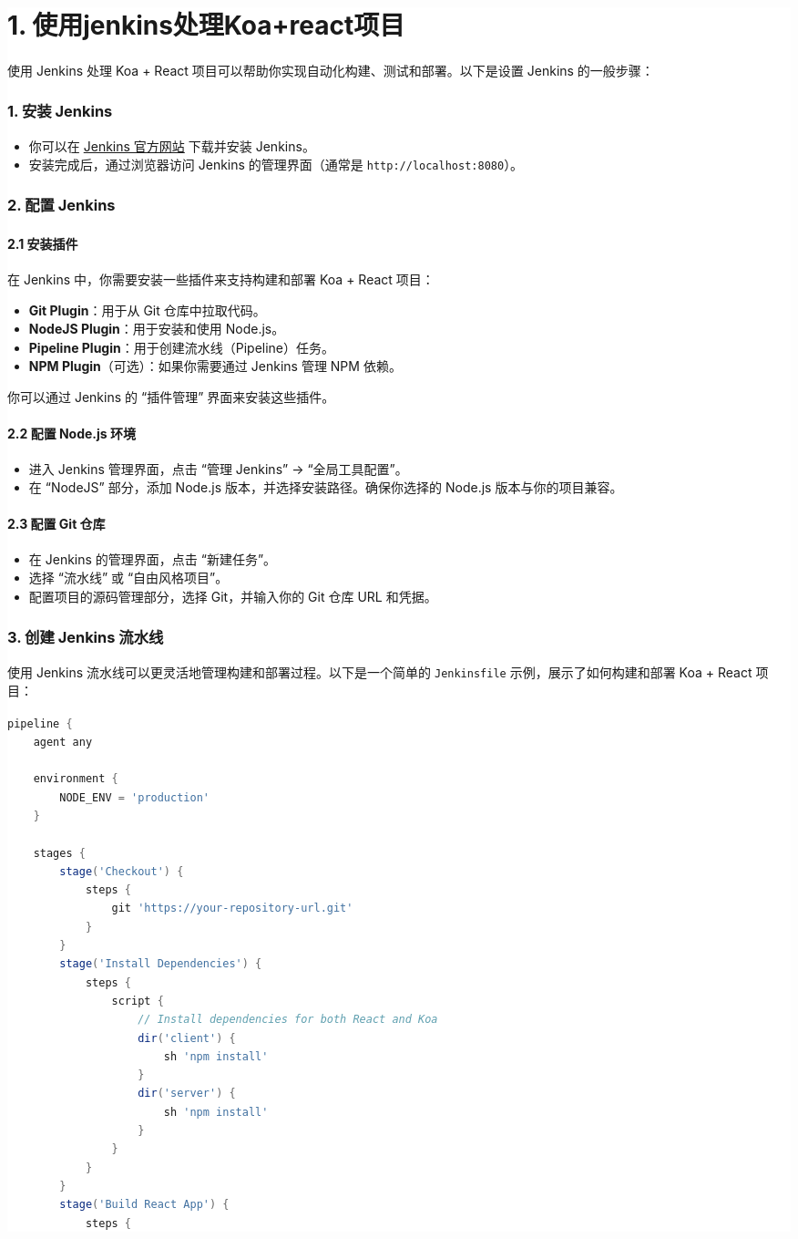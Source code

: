 # 1. 使用jenkins处理Koa+react项目

使用 Jenkins 处理 Koa + React 项目可以帮助你实现自动化构建、测试和部署。以下是设置 Jenkins 的一般步骤：

### 1. 安装 Jenkins

- 你可以在 [Jenkins 官方网站](https://www.jenkins.io/download/) 下载并安装 Jenkins。
- 安装完成后，通过浏览器访问 Jenkins 的管理界面（通常是 `http://localhost:8080`）。

### 2. 配置 Jenkins

#### 2.1 安装插件

在 Jenkins 中，你需要安装一些插件来支持构建和部署 Koa + React 项目：

- **Git Plugin**：用于从 Git 仓库中拉取代码。
- **NodeJS Plugin**：用于安装和使用 Node.js。
- **Pipeline Plugin**：用于创建流水线（Pipeline）任务。
- **NPM Plugin**（可选）：如果你需要通过 Jenkins 管理 NPM 依赖。

你可以通过 Jenkins 的 “插件管理” 界面来安装这些插件。

#### 2.2 配置 Node.js 环境

- 进入 Jenkins 管理界面，点击 “管理 Jenkins” -> “全局工具配置”。
- 在 “NodeJS” 部分，添加 Node.js 版本，并选择安装路径。确保你选择的 Node.js 版本与你的项目兼容。

#### 2.3 配置 Git 仓库

- 在 Jenkins 的管理界面，点击 “新建任务”。
- 选择 “流水线” 或 “自由风格项目”。
- 配置项目的源码管理部分，选择 Git，并输入你的 Git 仓库 URL 和凭据。

### 3. 创建 Jenkins 流水线

使用 Jenkins 流水线可以更灵活地管理构建和部署过程。以下是一个简单的 `Jenkinsfile` 示例，展示了如何构建和部署 Koa + React 项目：

```groovy
pipeline {
    agent any

    environment {
        NODE_ENV = 'production'
    }

    stages {
        stage('Checkout') {
            steps {
                git 'https://your-repository-url.git'
            }
        }
        stage('Install Dependencies') {
            steps {
                script {
                    // Install dependencies for both React and Koa
                    dir('client') {
                        sh 'npm install'
                    }
                    dir('server') {
                        sh 'npm install'
                    }
                }
            }
        }
        stage('Build React App') {
            steps {
```